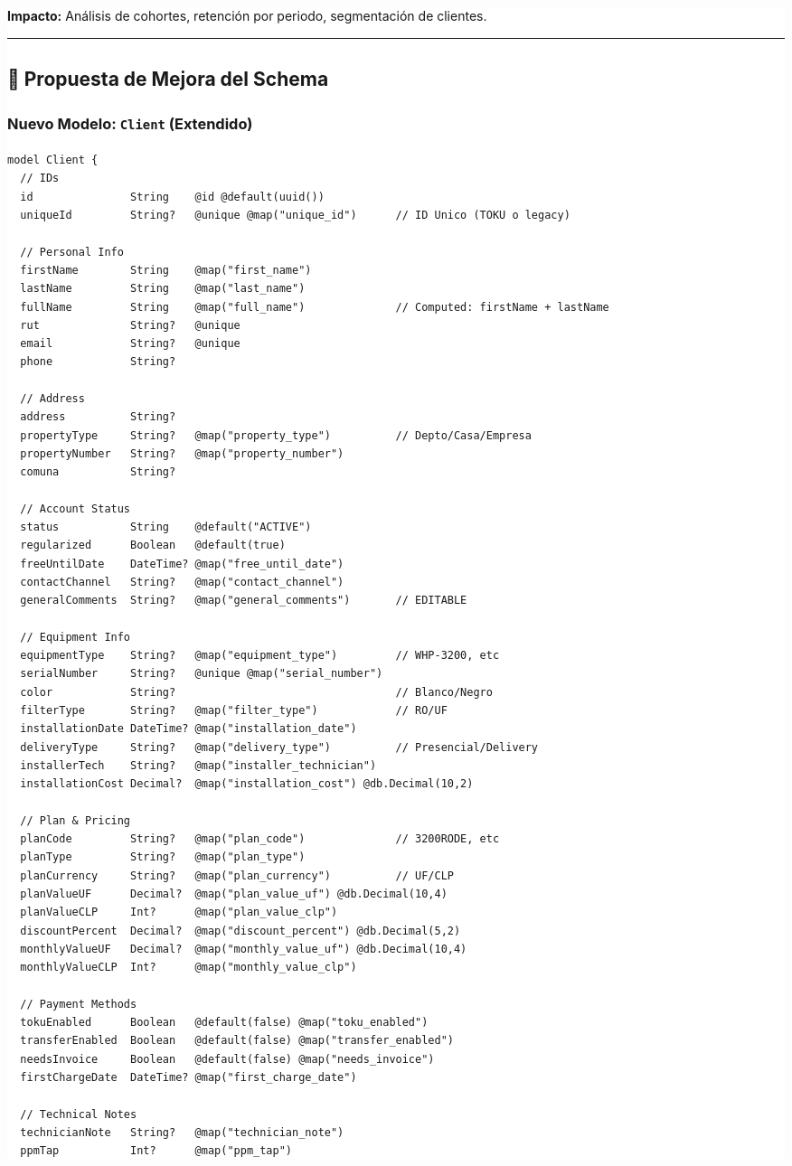 **Impacto:** Análisis de cohortes, retención por periodo, segmentación de clientes.

---

## 🎯 Propuesta de Mejora del Schema

### Nuevo Modelo: `Client` (Extendido)

```prisma
model Client {
  // IDs
  id               String    @id @default(uuid())
  uniqueId         String?   @unique @map("unique_id")      // ID Unico (TOKU o legacy)

  // Personal Info
  firstName        String    @map("first_name")
  lastName         String    @map("last_name")
  fullName         String    @map("full_name")              // Computed: firstName + lastName
  rut              String?   @unique
  email            String?   @unique
  phone            String?

  // Address
  address          String?
  propertyType     String?   @map("property_type")          // Depto/Casa/Empresa
  propertyNumber   String?   @map("property_number")
  comuna           String?

  // Account Status
  status           String    @default("ACTIVE")
  regularized      Boolean   @default(true)
  freeUntilDate    DateTime? @map("free_until_date")
  contactChannel   String?   @map("contact_channel")
  generalComments  String?   @map("general_comments")       // EDITABLE

  // Equipment Info
  equipmentType    String?   @map("equipment_type")         // WHP-3200, etc
  serialNumber     String?   @unique @map("serial_number")
  color            String?                                  // Blanco/Negro
  filterType       String?   @map("filter_type")            // RO/UF
  installationDate DateTime? @map("installation_date")
  deliveryType     String?   @map("delivery_type")          // Presencial/Delivery
  installerTech    String?   @map("installer_technician")
  installationCost Decimal?  @map("installation_cost") @db.Decimal(10,2)

  // Plan & Pricing
  planCode         String?   @map("plan_code")              // 3200RODE, etc
  planType         String?   @map("plan_type")
  planCurrency     String?   @map("plan_currency")          // UF/CLP
  planValueUF      Decimal?  @map("plan_value_uf") @db.Decimal(10,4)
  planValueCLP     Int?      @map("plan_value_clp")
  discountPercent  Decimal?  @map("discount_percent") @db.Decimal(5,2)
  monthlyValueUF   Decimal?  @map("monthly_value_uf") @db.Decimal(10,4)
  monthlyValueCLP  Int?      @map("monthly_value_clp")

  // Payment Methods
  tokuEnabled      Boolean   @default(false) @map("toku_enabled")
  transferEnabled  Boolean   @default(false) @map("transfer_enabled")
  needsInvoice     Boolean   @default(false) @map("needs_invoice")
  firstChargeDate  DateTime? @map("first_charge_date")

  // Technical Notes
  technicianNote   String?   @map("technician_note")
  ppmTap           Int?      @map("ppm_tap")
```